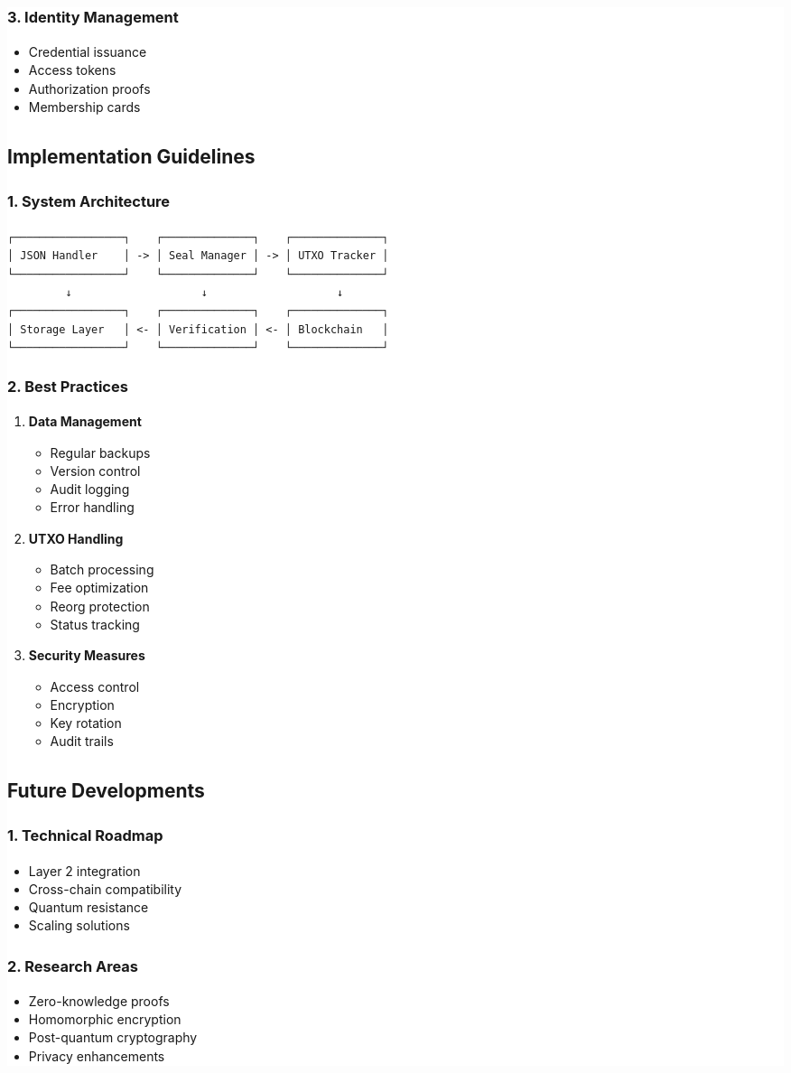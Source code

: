 ### 3. Identity Management
- Credential issuance
- Access tokens
- Authorization proofs
- Membership cards

## Implementation Guidelines

### 1. System Architecture
```
┌─────────────────┐    ┌──────────────┐    ┌──────────────┐
│ JSON Handler    │ -> │ Seal Manager │ -> │ UTXO Tracker │
└─────────────────┘    └──────────────┘    └──────────────┘
         ↓                    ↓                    ↓
┌─────────────────┐    ┌──────────────┐    ┌──────────────┐
│ Storage Layer   │ <- │ Verification │ <- │ Blockchain   │
└─────────────────┘    └──────────────┘    └──────────────┘
```

### 2. Best Practices
1. **Data Management**
   - Regular backups
   - Version control
   - Audit logging
   - Error handling

2. **UTXO Handling**
   - Batch processing
   - Fee optimization
   - Reorg protection
   - Status tracking

3. **Security Measures**
   - Access control
   - Encryption
   - Key rotation
   - Audit trails

## Future Developments

### 1. Technical Roadmap
- Layer 2 integration
- Cross-chain compatibility
- Quantum resistance
- Scaling solutions

### 2. Research Areas
- Zero-knowledge proofs
- Homomorphic encryption
- Post-quantum cryptography
- Privacy enhancements
